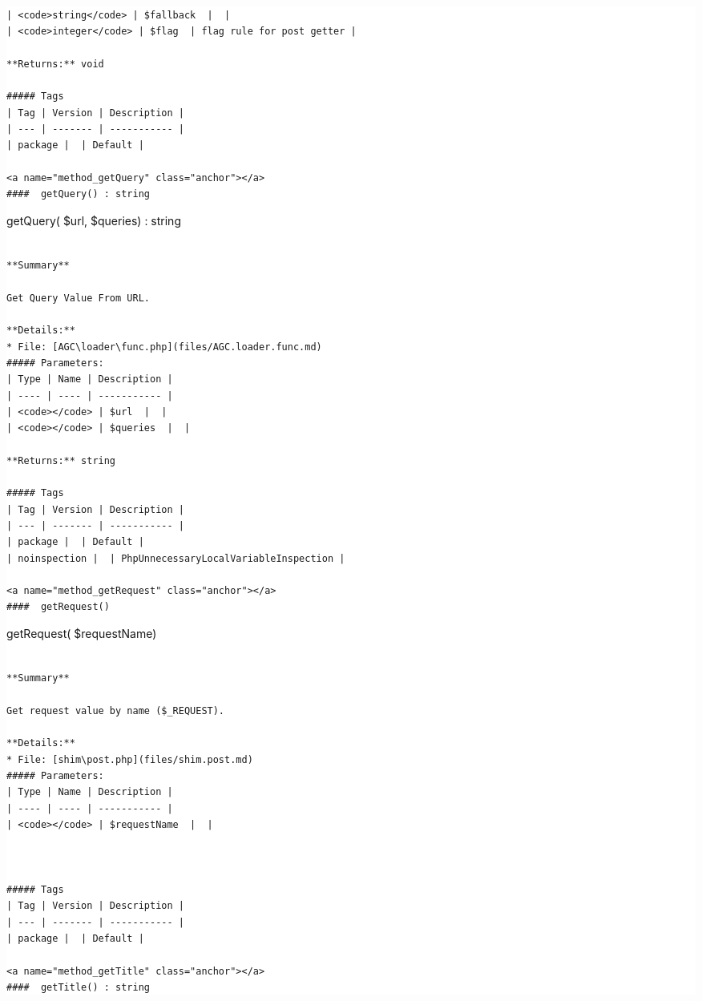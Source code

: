 ```
| <code>string</code> | $fallback  |  |
| <code>integer</code> | $flag  | flag rule for post getter |

**Returns:** void

##### Tags
| Tag | Version | Description |
| --- | ------- | ----------- |
| package |  | Default |

<a name="method_getQuery" class="anchor"></a>
####  getQuery() : string

```
 getQuery(  $url,   $queries) : string
```

**Summary**

Get Query Value From URL.

**Details:**
* File: [AGC\loader\func.php](files/AGC.loader.func.md)
##### Parameters:
| Type | Name | Description |
| ---- | ---- | ----------- |
| <code></code> | $url  |  |
| <code></code> | $queries  |  |

**Returns:** string

##### Tags
| Tag | Version | Description |
| --- | ------- | ----------- |
| package |  | Default |
| noinspection |  | PhpUnnecessaryLocalVariableInspection |

<a name="method_getRequest" class="anchor"></a>
####  getRequest() 

```
 getRequest(  $requestName) 
```

**Summary**

Get request value by name ($_REQUEST).

**Details:**
* File: [shim\post.php](files/shim.post.md)
##### Parameters:
| Type | Name | Description |
| ---- | ---- | ----------- |
| <code></code> | $requestName  |  |



##### Tags
| Tag | Version | Description |
| --- | ------- | ----------- |
| package |  | Default |

<a name="method_getTitle" class="anchor"></a>
####  getTitle() : string
```